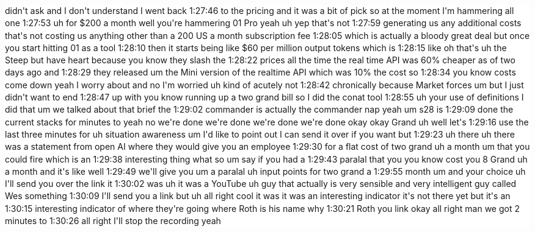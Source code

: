 didn't ask and I don't understand I went back 1:27:46 to the pricing and it was
a bit of pick so at the moment I'm hammering all one 1:27:53 uh for $200 a month
well you're hammering 01 Pro yeah uh yep that's not 1:27:59 generating us any
additional costs that's not costing us anything other than a 200 US a month
subscription fee 1:28:05 which is actually a bloody great deal but once you
start hitting 01 as a tool 1:28:10 then it starts being like $60 per million
output tokens which is 1:28:15 like oh that's uh the Steep but have heart
because you know they slash the 1:28:22 prices all the time the real time API
was 60% cheaper as of two days ago and 1:28:29 they released um the Mini version
of the realtime API which was 10% the cost so 1:28:34 you know costs come down
yeah I worry about and no I'm worried uh kind of acutely not 1:28:42 chronically
because Market forces um but I just didn't want to end 1:28:47 up with you know
running up a two grand bill so I did the conat tool 1:28:55 uh your use of
definitions I did that um we talked about that brief the 1:29:02 commander is
actually the commander nap yeah um s28 is 1:29:09 done the current stacks for
minutes to yeah no we're done we're done we're done we're done okay okay Grand
uh well let's 1:29:16 use the last three minutes for uh situation awareness um
I'd like to point out I can send it over if you want but 1:29:23 uh there uh
there was a statement from open AI where they would give you an employee 1:29:30
for a flat cost of two grand uh a month um that you could fire which is an
1:29:38 interesting thing what so um say if you had a 1:29:43 paralal that you
you know cost you 8 Grand uh a month and it's like well 1:29:49 we'll give you
um a paralal uh input points for two grand a 1:29:55 month um and your choice uh
I'll send you over the link it 1:30:02 was uh it was a YouTube uh guy that
actually is very sensible and very intelligent guy called Wes something 1:30:09
I'll send you a link but uh all right cool it was it was an interesting
indicator it's not there yet but it's an 1:30:15 interesting indicator of where
they're going where Roth is his name why 1:30:21 Roth you link okay all right
man we got 2 minutes to 1:30:26 all right I'll stop the recording yeah
